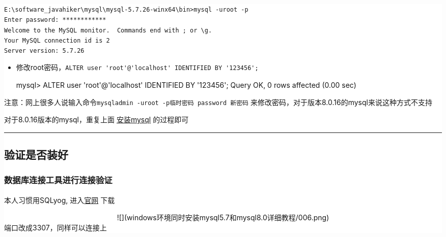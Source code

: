     E:\software_javahiker\mysql\mysql-5.7.26-winx64\bin>mysql -uroot -p
    Enter password: ************
    Welcome to the MySQL monitor.  Commands end with ; or \g.
    Your MySQL connection id is 2
    Server version: 5.7.26


+ 修改root密码，`ALTER user 'root'@'localhost' IDENTIFIED BY '123456';`


    mysql> ALTER user 'root'@'localhost' IDENTIFIED BY '123456';
    Query OK, 0 rows affected (0.00 sec)


注意：网上很多人说输入命令`mysqladmin -uroot -p临时密码 password 新密码` 来修改密码，对于版本8.0.16的mysql来说这种方式不支持

对于8.0.16版本的mysql，重复上面 [安装mysql](#安装mysql) 的过程即可

***
## 验证是否装好
### 数据库连接工具进行连接验证
本人习惯用SQLyog, 进入[官网](https://sqlyog.en.softonic.com/) 下载
<div align="center">
![](windows环境同时安装mysql5.7和mysql8.0详细教程/006.png)
</div>
端口改成3307，同样可以连接上
